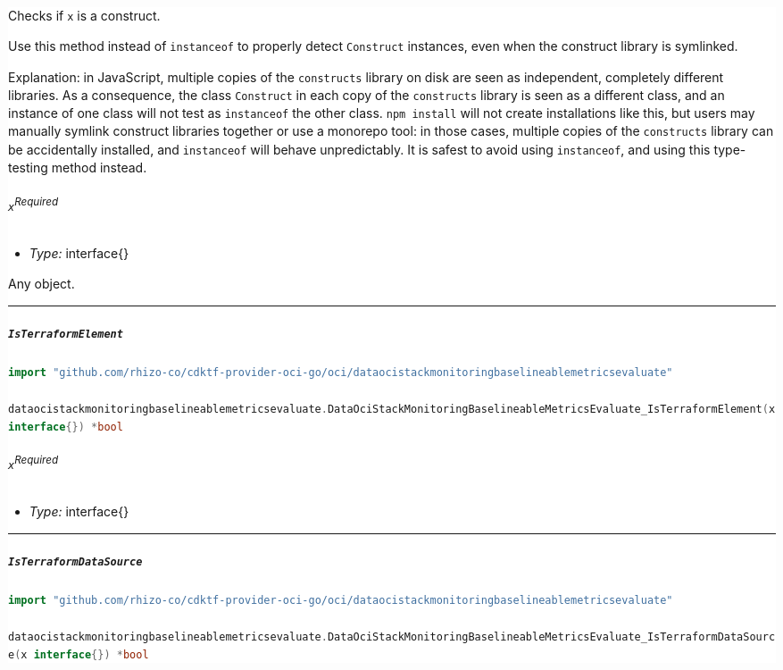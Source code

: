 Checks if `x` is a construct.

Use this method instead of `instanceof` to properly detect `Construct`
instances, even when the construct library is symlinked.

Explanation: in JavaScript, multiple copies of the `constructs` library on
disk are seen as independent, completely different libraries. As a
consequence, the class `Construct` in each copy of the `constructs` library
is seen as a different class, and an instance of one class will not test as
`instanceof` the other class. `npm install` will not create installations
like this, but users may manually symlink construct libraries together or
use a monorepo tool: in those cases, multiple copies of the `constructs`
library can be accidentally installed, and `instanceof` will behave
unpredictably. It is safest to avoid using `instanceof`, and using
this type-testing method instead.

###### `x`<sup>Required</sup> <a name="x" id="rhizo-co-terraform-provider-oci.dataOciStackMonitoringBaselineableMetricsEvaluate.DataOciStackMonitoringBaselineableMetricsEvaluate.isConstruct.parameter.x"></a>

- *Type:* interface{}

Any object.

---

##### `IsTerraformElement` <a name="IsTerraformElement" id="rhizo-co-terraform-provider-oci.dataOciStackMonitoringBaselineableMetricsEvaluate.DataOciStackMonitoringBaselineableMetricsEvaluate.isTerraformElement"></a>

```go
import "github.com/rhizo-co/cdktf-provider-oci-go/oci/dataocistackmonitoringbaselineablemetricsevaluate"

dataocistackmonitoringbaselineablemetricsevaluate.DataOciStackMonitoringBaselineableMetricsEvaluate_IsTerraformElement(x interface{}) *bool
```

###### `x`<sup>Required</sup> <a name="x" id="rhizo-co-terraform-provider-oci.dataOciStackMonitoringBaselineableMetricsEvaluate.DataOciStackMonitoringBaselineableMetricsEvaluate.isTerraformElement.parameter.x"></a>

- *Type:* interface{}

---

##### `IsTerraformDataSource` <a name="IsTerraformDataSource" id="rhizo-co-terraform-provider-oci.dataOciStackMonitoringBaselineableMetricsEvaluate.DataOciStackMonitoringBaselineableMetricsEvaluate.isTerraformDataSource"></a>

```go
import "github.com/rhizo-co/cdktf-provider-oci-go/oci/dataocistackmonitoringbaselineablemetricsevaluate"

dataocistackmonitoringbaselineablemetricsevaluate.DataOciStackMonitoringBaselineableMetricsEvaluate_IsTerraformDataSource(x interface{}) *bool
```
